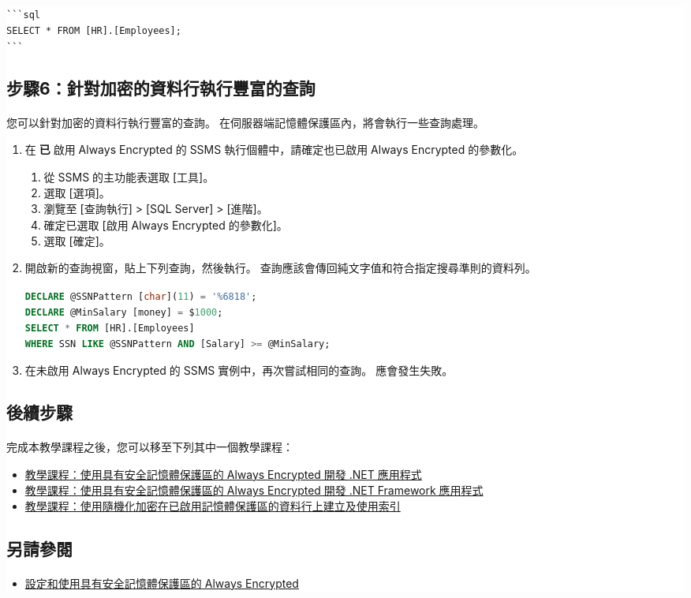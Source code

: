     ```sql
    SELECT * FROM [HR].[Employees];
    ```

## <a name="step-6-run-rich-queries-against-encrypted-columns"></a>步驟6：針對加密的資料行執行豐富的查詢

您可以針對加密的資料行執行豐富的查詢。 在伺服器端記憶體保護區內，將會執行一些查詢處理。 

1. 在 **已** 啟用 Always Encrypted 的 SSMS 執行個體中，請確定也已啟用 Always Encrypted 的參數化。
    1. 從 SSMS 的主功能表選取 [工具]。
    2. 選取 [選項]。
    3. 瀏覽至 [查詢執行] > [SQL Server] > [進階]。
    4. 確定已選取 [啟用 Always Encrypted 的參數化]。
    5. 選取 [確定]。
2. 開啟新的查詢視窗，貼上下列查詢，然後執行。 查詢應該會傳回純文字值和符合指定搜尋準則的資料列。

    ```sql
    DECLARE @SSNPattern [char](11) = '%6818';
    DECLARE @MinSalary [money] = $1000;
    SELECT * FROM [HR].[Employees]
    WHERE SSN LIKE @SSNPattern AND [Salary] >= @MinSalary;
    ```

3. 在未啟用 Always Encrypted 的 SSMS 實例中，再次嘗試相同的查詢。 應會發生失敗。
 
## <a name="next-steps"></a>後續步驟

完成本教學課程之後，您可以移至下列其中一個教學課程：
- [教學課程：使用具有安全記憶體保護區的 Always Encrypted 開發 .NET 應用程式](https://docs.microsoft.com/sql/connect/ado-net/sql/tutorial-always-encrypted-enclaves-develop-net-apps)
- [教學課程：使用具有安全記憶體保護區的 Always Encrypted 開發 .NET Framework 應用程式](https://docs.microsoft.com/sql/relational-databases/security/tutorial-always-encrypted-enclaves-develop-net-framework-apps)
- [教學課程：使用隨機化加密在已啟用記憶體保護區的資料行上建立及使用索引](https://docs.microsoft.com/sql/relational-databases/security/tutorial-creating-using-indexes-on-enclave-enabled-columns-using-randomized-encryption)

## <a name="see-also"></a>另請參閱

- [設定和使用具有安全記憶體保護區的 Always Encrypted](https://docs.microsoft.com/sql/relational-databases/security/encryption/configure-always-encrypted-enclaves)